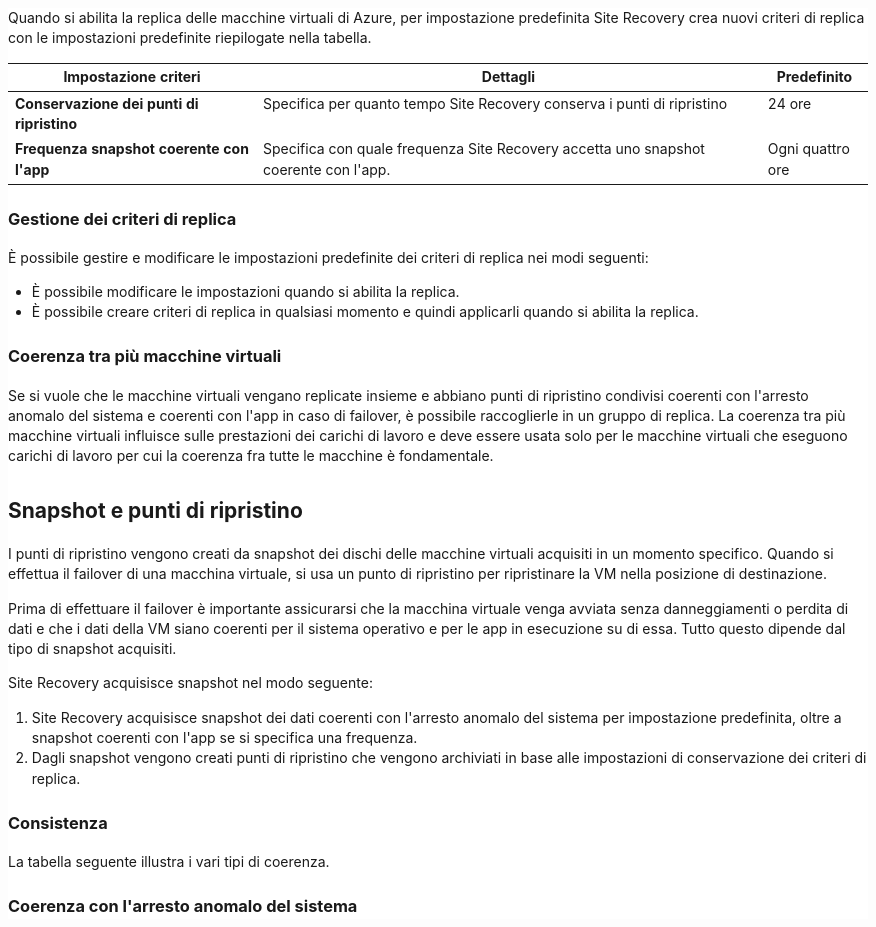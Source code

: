 Quando si abilita la replica delle macchine virtuali di Azure, per impostazione predefinita Site Recovery crea nuovi criteri di replica con le impostazioni predefinite riepilogate nella tabella.

**Impostazione criteri** | **Dettagli** | **Predefinito**
--- | --- | ---
**Conservazione dei punti di ripristino** | Specifica per quanto tempo Site Recovery conserva i punti di ripristino | 24 ore
**Frequenza snapshot coerente con l'app** | Specifica con quale frequenza Site Recovery accetta uno snapshot coerente con l'app. | Ogni quattro ore

### <a name="managing-replication-policies"></a>Gestione dei criteri di replica

È possibile gestire e modificare le impostazioni predefinite dei criteri di replica nei modi seguenti:
- È possibile modificare le impostazioni quando si abilita la replica.
- È possibile creare criteri di replica in qualsiasi momento e quindi applicarli quando si abilita la replica.

### <a name="multi-vm-consistency"></a>Coerenza tra più macchine virtuali

Se si vuole che le macchine virtuali vengano replicate insieme e abbiano punti di ripristino condivisi coerenti con l'arresto anomalo del sistema e coerenti con l'app in caso di failover, è possibile raccoglierle in un gruppo di replica. La coerenza tra più macchine virtuali influisce sulle prestazioni dei carichi di lavoro e deve essere usata solo per le macchine virtuali che eseguono carichi di lavoro per cui la coerenza fra tutte le macchine è fondamentale. 



## <a name="snapshots-and-recovery-points"></a>Snapshot e punti di ripristino

I punti di ripristino vengono creati da snapshot dei dischi delle macchine virtuali acquisiti in un momento specifico. Quando si effettua il failover di una macchina virtuale, si usa un punto di ripristino per ripristinare la VM nella posizione di destinazione.

Prima di effettuare il failover è importante assicurarsi che la macchina virtuale venga avviata senza danneggiamenti o perdita di dati e che i dati della VM siano coerenti per il sistema operativo e per le app in esecuzione su di essa. Tutto questo dipende dal tipo di snapshot acquisiti.

Site Recovery acquisisce snapshot nel modo seguente:

1. Site Recovery acquisisce snapshot dei dati coerenti con l'arresto anomalo del sistema per impostazione predefinita, oltre a snapshot coerenti con l'app se si specifica una frequenza.
2. Dagli snapshot vengono creati punti di ripristino che vengono archiviati in base alle impostazioni di conservazione dei criteri di replica.

### <a name="consistency"></a>Consistenza

La tabella seguente illustra i vari tipi di coerenza.

### <a name="crash-consistent"></a>Coerenza con l'arresto anomalo del sistema
